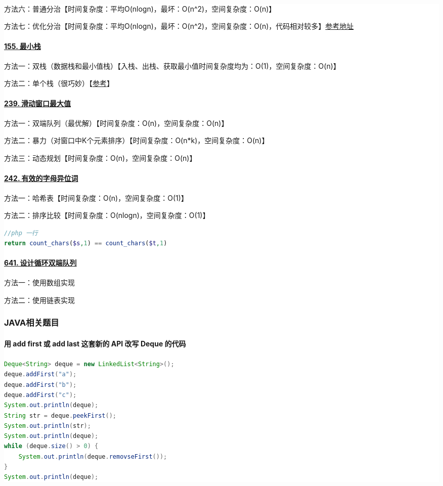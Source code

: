 方法六：普通分治【时间复杂度：平均O(nlogn)，最坏：O(n^2)，空间复杂度：O(n)】

方法七：优化分治【时间复杂度：平均O(nlogn)，最坏：O(n^2)，空间复杂度：O(n)，代码相对较多】[参考地址](https://leetcode.com/problems/largest-rectangle-in-histogram/discuss/28941/segment-tree-solution-just-another-idea-onlogn-solution)

#### [155. 最小栈](https://leetcode-cn.com/problems/min-stack/)

方法一：双栈（数据栈和最小值栈）【入栈、出栈、获取最小值时间复杂度均为：O(1)，空间复杂度：O(n)】

方法二：单个栈（很巧妙）【[参考](https://leetcode-cn.com/problems/min-stack/solution/java-jian-ji-wu-fu-zhu-zhan-by-rabbitzhao-2/)】

#### [239. 滑动窗口最大值](https://leetcode-cn.com/problems/sliding-window-maximum/)

方法一：双端队列（最优解）【时间复杂度：O(n)，空间复杂度：O(n)】

方法二：暴力（对窗口中K个元素排序）【时间复杂度：O(n*k)，空间复杂度：O(n)】

方法三：动态规划【时间复杂度：O(n)，空间复杂度：O(n)】

#### [242. 有效的字母异位词](https://leetcode-cn.com/problems/valid-anagram/)

方法一：哈希表【时间复杂度：O(n)，空间复杂度：O(1)】

方法二：排序比较【时间复杂度：O(nlogn)，空间复杂度：O(1)】

```php
//php 一行
return count_chars($s,1) == count_chars($t,1)
```

#### [641. 设计循环双端队列](https://leetcode-cn.com/problems/design-circular-deque/)

方法一：使用数组实现

方法二：使用链表实现

### JAVA相关题目

#### 用 add first 或 add last 这套新的 API 改写 Deque 的代码

```java
Deque<String> deque = new LinkedList<String>();
deque.addFirst("a");
deque.addFirst("b");
deque.addFirst("c");
System.out.println(deque);
String str = deque.peekFirst();
System.out.println(str);
System.out.println(deque);
while (deque.size() > 0) {
    System.out.println(deque.removseFirst());
}
System.out.println(deque);
```

